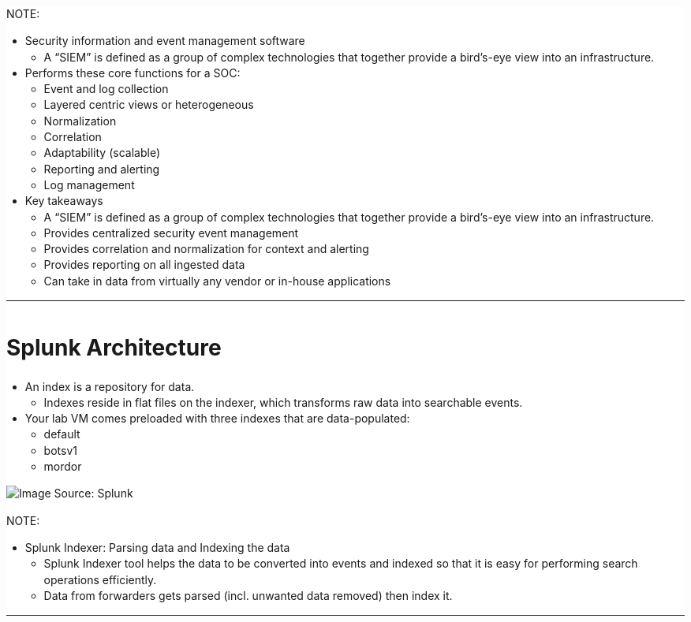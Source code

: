 </div>

NOTE:

- Security information and event management software
  - A “SIEM” is defined as a group of complex technologies that together provide a bird’s-eye view into an infrastructure.
- Performs these core functions for a SOC:
  - Event and log collection
  - Layered centric views or heterogeneous
  - Normalization
  - Correlation
  - Adaptability (scalable)
  - Reporting and alerting
  - Log management
- Key takeaways
  - A “SIEM” is defined as a group of complex technologies that together provide a bird’s-eye view into an infrastructure.
  - Provides centralized security event management
  - Provides correlation and normalization for context and alerting
  - Provides reporting on all ingested data
  - Can take in data from virtually any vendor or in-house applications

---


# Splunk Architecture

<div>

<div>

- An index is a repository for data. 
  - Indexes reside in flat files on the indexer, which transforms raw data into searchable events. 
- Your lab VM comes preloaded with three indexes that are data-populated: 
  - default 
  - botsv1 
  - mordor 

</div>

<div>

![Image](/ops-401-cybersecurity-guide/curriculum/class-12/slides/assets/11_09.png)
Source: Splunk

</div>

</div>

NOTE:

- Splunk Indexer: Parsing data and Indexing the data
  - Splunk Indexer tool helps the data to be converted into events and indexed so that it is easy for performing search operations efficiently.
  - Data from forwarders gets parsed (incl. unwanted data removed) then index it.

---